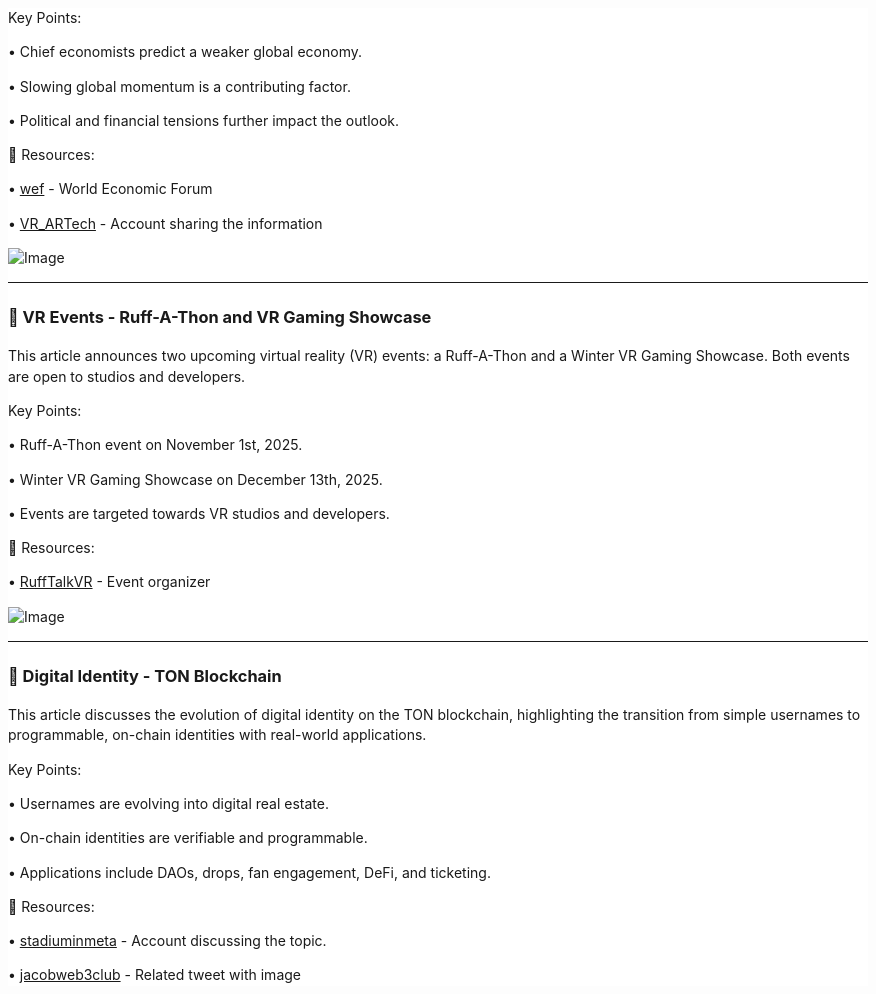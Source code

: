Key Points:

• Chief economists predict a weaker global economy.

• Slowing global momentum is a contributing factor.

• Political and financial tensions further impact the outlook.


🔗 Resources:

• [wef](https://x.com/wef) - World Economic Forum

• [VR_ARTech](https://x.com/VR_ARTech) -  Account sharing the information

![Image](https://pbs.twimg.com/media/Gy0sSXzasAA-B0w?format=jpg&name=small)


---
### 🚀 VR Events - Ruff-A-Thon and VR Gaming Showcase

This article announces two upcoming virtual reality (VR) events: a Ruff-A-Thon and a Winter VR Gaming Showcase.  Both events are open to studios and developers.

Key Points:

• Ruff-A-Thon event on November 1st, 2025.

• Winter VR Gaming Showcase on December 13th, 2025.

• Events are targeted towards VR studios and developers.



🔗 Resources:

• [RuffTalkVR](https://x.com/RuffTalkVR) -  Event organizer

![Image](https://pbs.twimg.com/amplify_video_thumb/1958269603886342144/img/iV694kze-lj7cHki.jpg)


---
### 🤖 Digital Identity - TON Blockchain

This article discusses the evolution of digital identity on the TON blockchain, highlighting the transition from simple usernames to programmable, on-chain identities with real-world applications.

Key Points:

• Usernames are evolving into digital real estate.

• On-chain identities are verifiable and programmable.

• Applications include DAOs, drops, fan engagement, DeFi, and ticketing.


🔗 Resources:

• [stadiuminmeta](https://x.com/stadiuminmeta) -  Account discussing the topic.

• [jacobweb3club](https://x.com/jacobweb3club) - Related tweet with image
